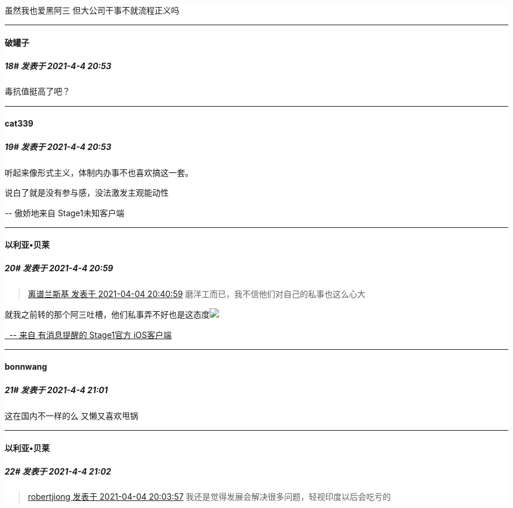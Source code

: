 
虽然我也爱黑阿三 但大公司干事不就流程正义吗


*****

####  破罐子  
##### 18#       发表于 2021-4-4 20:53


毒抗值挺高了吧？


*****

####  cat339  
##### 19#       发表于 2021-4-4 20:53


听起来像形式主义，体制内办事不也喜欢搞这一套。

说白了就是没有参与感，没法激发主观能动性

 -- 傲娇地来自 Stage1未知客户端


*****

####  以利亚•贝莱  
##### 20#       发表于 2021-4-4 20:59


<blockquote><a href="httphttps://bbs.saraba1st.com/2b/forum.php?mod=redirect&amp;goto=findpost&amp;pid=50833604&amp;ptid=1997221" target="_blank">离谱兰斯基 发表于 2021-04-04 20:40:59</a>
磨洋工而已，我不信他们对自己的私事也这么心大</blockquote>就我之前转的那个阿三吐槽，他们私事弄不好也是这态度<img src="https://static.saraba1st.com/image/smiley/face2017/001.png" referrerpolicy="no-referrer">

[  -- 来自 有消息提醒的 Stage1官方 iOS客户端](https://itunes.apple.com/fi/app/saraba1st/id1221237470?mt=8)


*****

####  bonnwang  
##### 21#       发表于 2021-4-4 21:01


这在国内不一样的么
又懒又喜欢甩锅


*****

####  以利亚•贝莱  
##### 22#       发表于 2021-4-4 21:02


<blockquote><a href="httphttps://bbs.saraba1st.com/2b/forum.php?mod=redirect&amp;goto=findpost&amp;pid=50833084&amp;ptid=1997221" target="_blank">robertjiong 发表于 2021-04-04 20:03:57</a>
我还是觉得发展会解决很多问题，轻视印度以后会吃亏的

